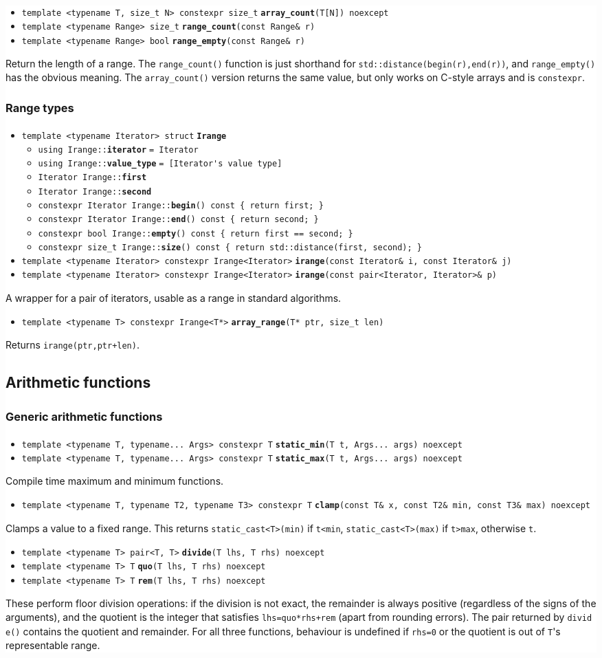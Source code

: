 * `template <typename T, size_t N> constexpr size_t` **`array_count`**`(T[N]) noexcept`
* `template <typename Range> size_t` **`range_count`**`(const Range& r)`
* `template <typename Range> bool` **`range_empty`**`(const Range& r)`

Return the length of a range. The `range_count()` function is just shorthand
for `std::distance(begin(r),end(r))`, and `range_empty()` has the obvious
meaning. The `array_count()` version returns the same value, but only works on
C-style arrays and is `constexpr`.

### Range types ###

* `template <typename Iterator> struct` **`Irange`**
    * `using Irange::`**`iterator`** `= Iterator`
    * `using Irange::`**`value_type`** `= [Iterator's value type]`
    * `Iterator Irange::`**`first`**
    * `Iterator Irange::`**`second`**
    * `constexpr Iterator Irange::`**`begin`**`() const { return first; }`
    * `constexpr Iterator Irange::`**`end`**`() const { return second; }`
    * `constexpr bool Irange::`**`empty`**`() const { return first == second; }`
    * `constexpr size_t Irange::`**`size`**`() const { return std::distance(first, second); }`
* `template <typename Iterator> constexpr Irange<Iterator>` **`irange`**`(const Iterator& i, const Iterator& j)`
* `template <typename Iterator> constexpr Irange<Iterator>` **`irange`**`(const pair<Iterator, Iterator>& p)`

A wrapper for a pair of iterators, usable as a range in standard algorithms.

* `template <typename T> constexpr Irange<T*>` **`array_range`**`(T* ptr, size_t len)`

Returns `irange(ptr,ptr+len)`.

## Arithmetic functions ##

### Generic arithmetic functions ###

* `template <typename T, typename... Args> constexpr T` **`static_min`**`(T t, Args... args) noexcept`
* `template <typename T, typename... Args> constexpr T` **`static_max`**`(T t, Args... args) noexcept`

Compile time maximum and minimum functions.

* `template <typename T, typename T2, typename T3> constexpr T` **`clamp`**`(const T& x, const T2& min, const T3& max) noexcept`

Clamps a value to a fixed range. This returns `static_cast<T>(min)` if
`t<min`, `static_cast<T>(max)` if `t>max`, otherwise `t`.

* `template <typename T> pair<T, T>` **`divide`**`(T lhs, T rhs) noexcept`
* `template <typename T> T` **`quo`**`(T lhs, T rhs) noexcept`
* `template <typename T> T` **`rem`**`(T lhs, T rhs) noexcept`

These perform floor division operations: if the division is not exact, the
remainder is always positive (regardless of the signs of the arguments), and
the quotient is the integer that satisfies `lhs=quo*rhs+rem` (apart from
rounding errors). The pair returned by `divide()` contains the quotient and
remainder. For all three functions, behaviour is undefined if `rhs=0` or the
quotient is out of `T`'s representable range.
